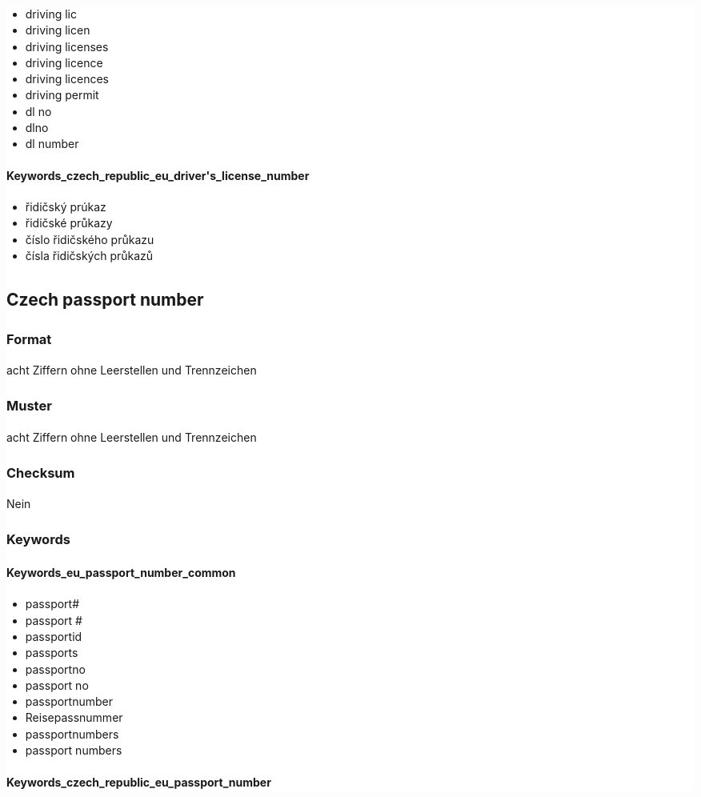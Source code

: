- driving lic
- driving licen
- driving licenses
- driving licence
- driving licences
- driving permit
- dl no
- dlno
- dl number

#### <a name="keywords_czech_republic_eu_drivers_license_number"></a>Keywords_czech_republic_eu_driver's_license_number

- řidičský prúkaz
- řidičské průkazy
- číslo řidičského průkazu
- čísla řidičských průkazů


## <a name="czech-passport-number"></a>Czech passport number

### <a name="format"></a>Format

acht Ziffern ohne Leerstellen und Trennzeichen

### <a name="pattern"></a>Muster

acht Ziffern ohne Leerstellen und Trennzeichen

### <a name="checksum"></a>Checksum

Nein

### <a name="keywords"></a>Keywords

#### <a name="keywords_eu_passport_number_common"></a>Keywords_eu_passport_number_common

- passport#
- passport #
- passportid
- passports
- passportno
- passport no
- passportnumber
- Reisepassnummer
- passportnumbers
- passport numbers

#### <a name="keywords_czech_republic_eu_passport_number"></a>Keywords_czech_republic_eu_passport_number
